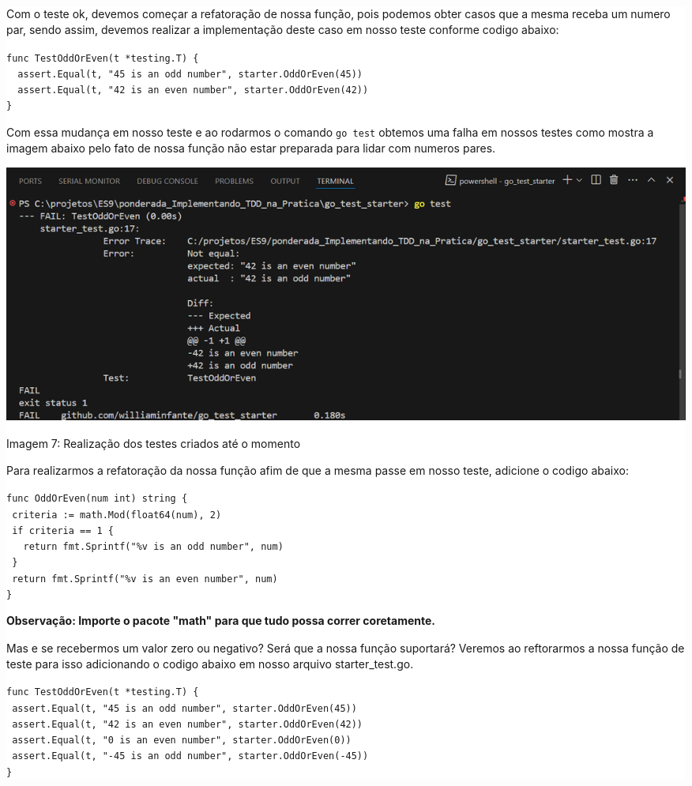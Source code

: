Com o teste ok, devemos começar a refatoração de nossa função, pois podemos obter casos que a mesma receba um numero par, sendo assim, devemos realizar a implementação deste caso em nosso teste conforme codigo abaixo:

```
func TestOddOrEven(t *testing.T) {
  assert.Equal(t, "45 is an odd number", starter.OddOrEven(45))
  assert.Equal(t, "42 is an even number", starter.OddOrEven(42))
}
```

Com essa mudança em nosso teste e ao rodarmos o comando ```go test``` obtemos uma falha em nossos testes como mostra a imagem abaixo pelo fato de nossa função não estar preparada para lidar com numeros pares.

![alt text](img/image7.png)
 
 Imagem 7: Realização dos testes criados até o momento

 Para realizarmos a refatoração da nossa função afim de que a mesma passe em nosso teste, adicione o codigo abaixo:

 ```
 func OddOrEven(num int) string {
  criteria := math.Mod(float64(num), 2)
  if criteria == 1 {
    return fmt.Sprintf("%v is an odd number", num)
  }
  return fmt.Sprintf("%v is an even number", num)
}
 ```

 **Observação: Importe o pacote "math" para que tudo possa correr coretamente.**

 Mas e se recebermos um valor zero ou negativo? Será que a nossa função suportará? Veremos ao reftorarmos a nossa função de teste para isso adicionando o codigo abaixo em nosso arquivo starter_test.go.

 ``` 
 func TestOddOrEven(t *testing.T) {
  assert.Equal(t, "45 is an odd number", starter.OddOrEven(45))
  assert.Equal(t, "42 is an even number", starter.OddOrEven(42))
  assert.Equal(t, "0 is an even number", starter.OddOrEven(0))
  assert.Equal(t, "-45 is an odd number", starter.OddOrEven(-45))
}
 ```
